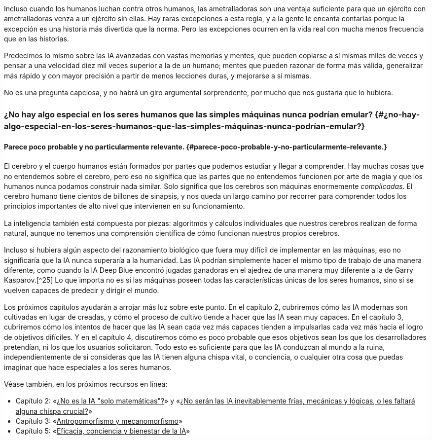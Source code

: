 Incluso cuando los humanos luchan contra otros humanos, las ametralladoras son una ventaja suficiente para que un ejército con ametralladoras venza a un ejército sin ellas. Hay raras excepciones a esta regla, y a la gente le encanta contarlas porque la excepción es una historia más divertida que la norma. Pero las excepciones ocurren en la vida real con mucha menos frecuencia que en las historias.

Predecimos lo mismo sobre las IA avanzadas con vastas memorias y mentes, que pueden copiarse a sí mismas miles de veces y pensar a una velocidad diez mil veces superior a la de un humano; mentes que pueden razonar de forma más válida, generalizar más rápido y con mayor precisión a partir de menos lecciones duras, y mejorarse a sí mismas.

No es una pregunta capciosa, y no habrá un giro argumental sorprendente, por mucho que nos gustaría que lo hubiera.

### ¿No hay algo especial en los seres humanos que las simples máquinas nunca podrían emular? {#¿no-hay-algo-especial-en-los-seres-humanos-que-las-simples-máquinas-nunca-podrían-emular?}

#### **Parece poco probable y no particularmente relevante.** {#parece-poco-probable-y-no-particularmente-relevante.}

El cerebro y el cuerpo humanos están formados por partes que podemos estudiar y llegar a comprender. Hay muchas cosas que no entendemos sobre el cerebro, pero eso no significa que las partes que no entendemos funcionen por arte de magia y que los humanos nunca podamos construir nada similar. Solo significa que los cerebros son máquinas enormemente *complicadas*. El cerebro humano tiene cientos de billones de sinapsis, y nos queda un largo camino por recorrer para comprender todos los principios importantes de alto nivel que intervienen en su funcionamiento.

La inteligencia también está compuesta por piezas: algoritmos y cálculos individuales que nuestros cerebros realizan de forma natural, aunque no tenemos una comprensión científica de cómo funcionan nuestros propios cerebros.

Incluso si hubiera algún aspecto del razonamiento biológico que fuera muy difícil de implementar en las máquinas, eso no significaría que la IA nunca superaría a la humanidad. Las IA podrían simplemente hacer el mismo tipo de trabajo de una manera diferente, como cuando la IA Deep Blue encontró jugadas ganadoras en el ajedrez de una manera muy diferente a la de Garry Kasparov.[^25] Lo que importa no es si las máquinas poseen todas las características únicas de los seres humanos, sino si se vuelven capaces de predecir y dirigir el mundo.

Los próximos capítulos ayudarán a arrojar más luz sobre este punto. En el capítulo 2, cubriremos cómo las IA modernas son cultivadas en lugar de creadas, y cómo el proceso de cultivo tiende a hacer que las IA sean muy capaces. En el capítulo 3, cubriremos cómo los intentos de hacer que las IA sean cada vez más capaces tienden a impulsarlas cada vez más hacia el logro de objetivos difíciles. Y en el capítulo 4, discutiremos cómo es poco probable que esos objetivos sean los que los desarrolladores pretendían, ni los que los usuarios solicitaron. Todo esto es suficiente para que las IA conduzcan al mundo a la ruina, independientemente de si consideras que las IA tienen alguna chispa vital, o conciencia, o cualquier otra cosa que puedas imaginar que hace especiales a los seres humanos.

Véase también, en los próximos recursos en línea:

* Capítulo 2: «[¿No es la IA "solo matemáticas"?](#¿no-es-la-ia-«solo-matemáticas»?)» y «[¿No serán las IA inevitablemente frías, mecánicas y lógicas, o les faltará alguna chispa crucial?](#¿no-serán-las-ia-inevitablemente-frías,-mecánicas-y-lógicas,-o-les-faltará-alguna-chispa-crucial?)»  
* Capítulo 3: «[Antropomorfismo y mecanomorfismo](#antropomorfismo-y-mecanomorfismo)»  
* Capítulo 5: «[Eficacia, conciencia y bienestar de la IA](#eficacia,-conciencia-y-bienestar-de-la-ia)»
